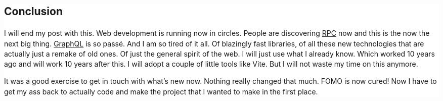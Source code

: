 ## Conclusion

I will end my post with this. Web development is running now in circles. People
are discovering [RPC](https://www.tutorialspoint.com/remote-procedure-call-rpc)
now and this is the now the next big thing. [GraphQL](https://graphql.org/) is
so passé. And I am so tired of it all. Of blazingly fast libraries, of all these
new technologies that are actually just a remake of old ones. Of just the
general spirit of the web. I will just use what I already know. Which worked 10
years ago and will work 10 years after this. I will adopt a couple of little
tools like Vite. But I will not waste my time on this anymore.

It was a good exercise to get in touch with what’s new now. Nothing really
changed that much. FOMO is now cured! Now I have to get my ass back to actually
code and make the project that I wanted to make in the first place.

